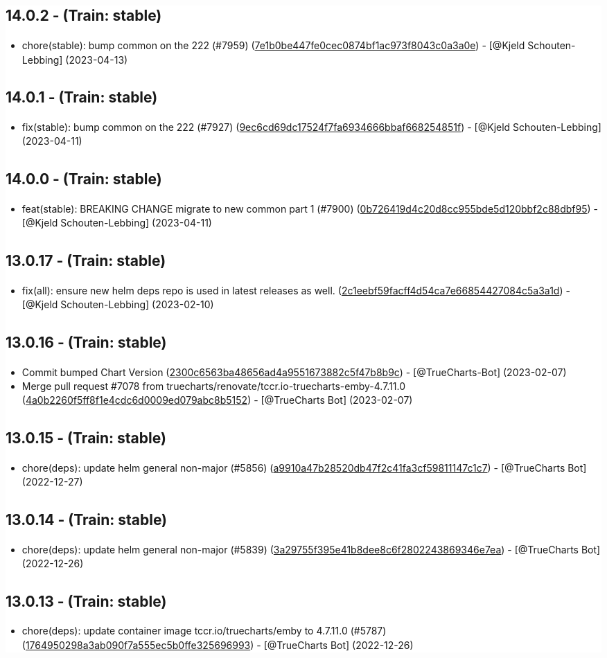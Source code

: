 ## 14.0.2 - (Train: stable)

- chore(stable): bump common on the 222 (#7959) ([7e1b0be447fe0cec0874bf1ac973f8043c0a3a0e](https://github.com/truecharts/charts/commit/7e1b0be447fe0cec0874bf1ac973f8043c0a3a0e)) - [@Kjeld Schouten-Lebbing] (2023-04-13)

## 14.0.1 - (Train: stable)

- fix(stable): bump common on the 222 (#7927) ([9ec6cd69dc17524f7fa6934666bbaf668254851f](https://github.com/truecharts/charts/commit/9ec6cd69dc17524f7fa6934666bbaf668254851f)) - [@Kjeld Schouten-Lebbing] (2023-04-11)

## 14.0.0 - (Train: stable)

- feat(stable): BREAKING CHANGE migrate to new common part 1 (#7900) ([0b726419d4c20d8cc955bde5d120bbf2c88dbf95](https://github.com/truecharts/charts/commit/0b726419d4c20d8cc955bde5d120bbf2c88dbf95)) - [@Kjeld Schouten-Lebbing] (2023-04-11)

## 13.0.17 - (Train: stable)

- fix(all): ensure new helm deps repo is used in latest releases as well. ([2c1eebf59facff4d54ca7e66854427084c5a3a1d](https://github.com/truecharts/charts/commit/2c1eebf59facff4d54ca7e66854427084c5a3a1d)) - [@Kjeld Schouten-Lebbing] (2023-02-10)

## 13.0.16 - (Train: stable)

- Commit bumped Chart Version ([2300c6563ba48656ad4a9551673882c5f47b8b9c](https://github.com/truecharts/charts/commit/2300c6563ba48656ad4a9551673882c5f47b8b9c)) - [@TrueCharts-Bot] (2023-02-07)
- Merge pull request #7078 from truecharts/renovate/tccr.io-truecharts-emby-4.7.11.0 ([4a0b2260f5ff8f1e4cdc6d0009ed079abc8b5152](https://github.com/truecharts/charts/commit/4a0b2260f5ff8f1e4cdc6d0009ed079abc8b5152)) - [@TrueCharts Bot] (2023-02-07)

## 13.0.15 - (Train: stable)

- chore(deps): update helm general non-major (#5856) ([a9910a47b28520db47f2c41fa3cf59811147c1c7](https://github.com/truecharts/charts/commit/a9910a47b28520db47f2c41fa3cf59811147c1c7)) - [@TrueCharts Bot] (2022-12-27)

## 13.0.14 - (Train: stable)

- chore(deps): update helm general non-major (#5839) ([3a29755f395e41b8dee8c6f2802243869346e7ea](https://github.com/truecharts/charts/commit/3a29755f395e41b8dee8c6f2802243869346e7ea)) - [@TrueCharts Bot] (2022-12-26)

## 13.0.13 - (Train: stable)

- chore(deps): update container image tccr.io/truecharts/emby to 4.7.11.0 (#5787) ([1764950298a3ab090f7a555ec5b0ffe325696993](https://github.com/truecharts/charts/commit/1764950298a3ab090f7a555ec5b0ffe325696993)) - [@TrueCharts Bot] (2022-12-26)
